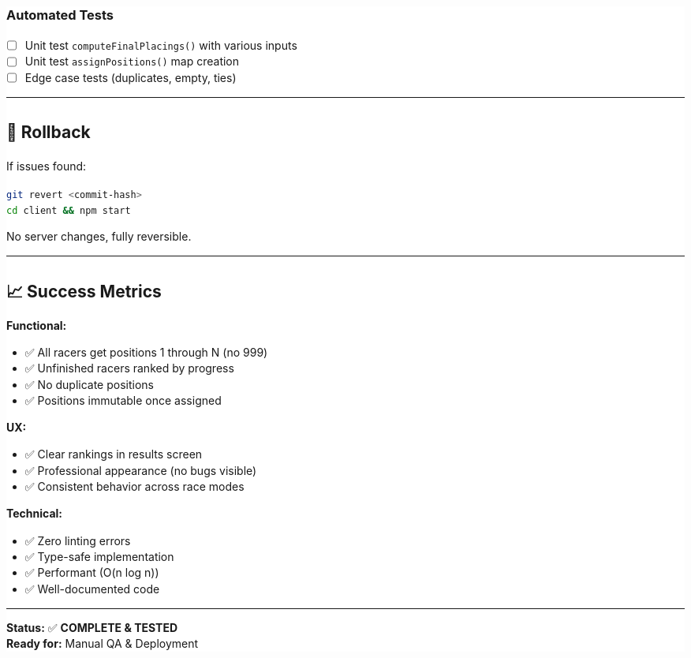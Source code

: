 ### Automated Tests

- [ ] Unit test `computeFinalPlacings()` with various inputs
- [ ] Unit test `assignPositions()` map creation
- [ ] Edge case tests (duplicates, empty, ties)

---

## 🔄 Rollback

If issues found:
```bash
git revert <commit-hash>
cd client && npm start
```

No server changes, fully reversible.

---

## 📈 Success Metrics

**Functional:**
- ✅ All racers get positions 1 through N (no 999)
- ✅ Unfinished racers ranked by progress
- ✅ No duplicate positions
- ✅ Positions immutable once assigned

**UX:**
- ✅ Clear rankings in results screen
- ✅ Professional appearance (no bugs visible)
- ✅ Consistent behavior across race modes

**Technical:**
- ✅ Zero linting errors
- ✅ Type-safe implementation
- ✅ Performant (O(n log n))
- ✅ Well-documented code

---

**Status:** ✅ **COMPLETE & TESTED**  
**Ready for:** Manual QA & Deployment

